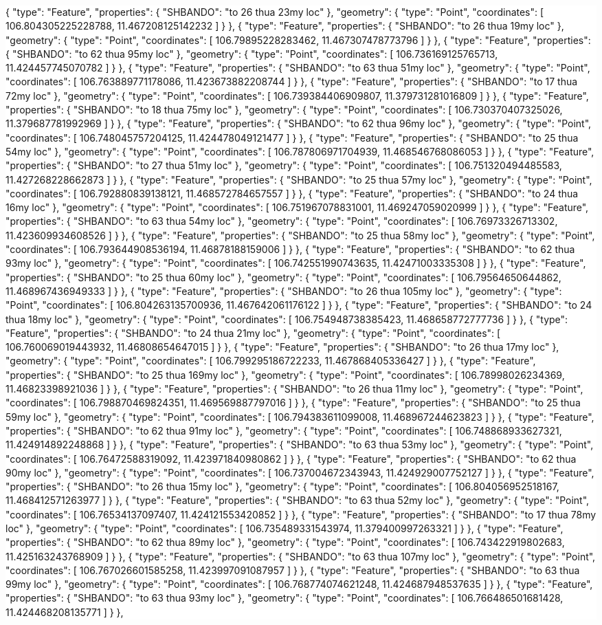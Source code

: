 { "type": "Feature", "properties": { "SHBANDO": "to 26 thua 23my loc" }, "geometry": { "type": "Point", "coordinates": [ 106.804305225228788, 11.467208125142232 ] } },
{ "type": "Feature", "properties": { "SHBANDO": "to 26 thua 19my loc" }, "geometry": { "type": "Point", "coordinates": [ 106.79895228283462, 11.467307478773796 ] } },
{ "type": "Feature", "properties": { "SHBANDO": "to 62 thua 95my loc" }, "geometry": { "type": "Point", "coordinates": [ 106.736169125765713, 11.424457745070782 ] } },
{ "type": "Feature", "properties": { "SHBANDO": "to 63 thua 51my loc" }, "geometry": { "type": "Point", "coordinates": [ 106.763889771178086, 11.423673882208744 ] } },
{ "type": "Feature", "properties": { "SHBANDO": "to 17 thua 72my loc" }, "geometry": { "type": "Point", "coordinates": [ 106.739384406909807, 11.379731281016809 ] } },
{ "type": "Feature", "properties": { "SHBANDO": "to 18 thua 75my loc" }, "geometry": { "type": "Point", "coordinates": [ 106.730370407325026, 11.379687781992969 ] } },
{ "type": "Feature", "properties": { "SHBANDO": "to 62 thua 96my loc" }, "geometry": { "type": "Point", "coordinates": [ 106.748045757204125, 11.424478049121477 ] } },
{ "type": "Feature", "properties": { "SHBANDO": "to 25 thua 54my loc" }, "geometry": { "type": "Point", "coordinates": [ 106.787806971704939, 11.468546768086053 ] } },
{ "type": "Feature", "properties": { "SHBANDO": "to 27 thua 51my loc" }, "geometry": { "type": "Point", "coordinates": [ 106.751320494485583, 11.427268228662873 ] } },
{ "type": "Feature", "properties": { "SHBANDO": "to 25 thua 57my loc" }, "geometry": { "type": "Point", "coordinates": [ 106.792880839138121, 11.468572784657557 ] } },
{ "type": "Feature", "properties": { "SHBANDO": "to 24 thua 16my loc" }, "geometry": { "type": "Point", "coordinates": [ 106.751967078831001, 11.469247059020999 ] } },
{ "type": "Feature", "properties": { "SHBANDO": "to 63 thua 54my loc" }, "geometry": { "type": "Point", "coordinates": [ 106.76973326713302, 11.423609934608526 ] } },
{ "type": "Feature", "properties": { "SHBANDO": "to 25 thua 58my loc" }, "geometry": { "type": "Point", "coordinates": [ 106.793644908536194, 11.46878188159006 ] } },
{ "type": "Feature", "properties": { "SHBANDO": "to 62 thua 93my loc" }, "geometry": { "type": "Point", "coordinates": [ 106.742551990743635, 11.42471003335308 ] } },
{ "type": "Feature", "properties": { "SHBANDO": "to 25 thua 60my loc" }, "geometry": { "type": "Point", "coordinates": [ 106.79564650644862, 11.468967436949333 ] } },
{ "type": "Feature", "properties": { "SHBANDO": "to 26 thua 105my loc" }, "geometry": { "type": "Point", "coordinates": [ 106.804263135700936, 11.467642061176122 ] } },
{ "type": "Feature", "properties": { "SHBANDO": "to 24 thua 18my loc" }, "geometry": { "type": "Point", "coordinates": [ 106.754948738385423, 11.468658772777736 ] } },
{ "type": "Feature", "properties": { "SHBANDO": "to 24 thua 21my loc" }, "geometry": { "type": "Point", "coordinates": [ 106.760069019443932, 11.46808654647015 ] } },
{ "type": "Feature", "properties": { "SHBANDO": "to 26 thua 17my loc" }, "geometry": { "type": "Point", "coordinates": [ 106.799295186722233, 11.467868405336427 ] } },
{ "type": "Feature", "properties": { "SHBANDO": "to 25 thua 169my loc" }, "geometry": { "type": "Point", "coordinates": [ 106.78998026234369, 11.46823398921036 ] } },
{ "type": "Feature", "properties": { "SHBANDO": "to 26 thua 11my loc" }, "geometry": { "type": "Point", "coordinates": [ 106.798870469824351, 11.469569887797016 ] } },
{ "type": "Feature", "properties": { "SHBANDO": "to 25 thua 59my loc" }, "geometry": { "type": "Point", "coordinates": [ 106.794383611099008, 11.468967244623823 ] } },
{ "type": "Feature", "properties": { "SHBANDO": "to 62 thua 91my loc" }, "geometry": { "type": "Point", "coordinates": [ 106.748868933627321, 11.424914892248868 ] } },
{ "type": "Feature", "properties": { "SHBANDO": "to 63 thua 53my loc" }, "geometry": { "type": "Point", "coordinates": [ 106.76472588319092, 11.423971840980862 ] } },
{ "type": "Feature", "properties": { "SHBANDO": "to 62 thua 90my loc" }, "geometry": { "type": "Point", "coordinates": [ 106.737004672343943, 11.424929007752127 ] } },
{ "type": "Feature", "properties": { "SHBANDO": "to 26 thua 15my loc" }, "geometry": { "type": "Point", "coordinates": [ 106.804056952518167, 11.468412571263977 ] } },
{ "type": "Feature", "properties": { "SHBANDO": "to 63 thua 52my loc" }, "geometry": { "type": "Point", "coordinates": [ 106.76534137097407, 11.424121553420852 ] } },
{ "type": "Feature", "properties": { "SHBANDO": "to 17 thua 78my loc" }, "geometry": { "type": "Point", "coordinates": [ 106.735489331543974, 11.379400997263321 ] } },
{ "type": "Feature", "properties": { "SHBANDO": "to 62 thua 89my loc" }, "geometry": { "type": "Point", "coordinates": [ 106.743422919802683, 11.425163243768909 ] } },
{ "type": "Feature", "properties": { "SHBANDO": "to 63 thua 107my loc" }, "geometry": { "type": "Point", "coordinates": [ 106.767026601585258, 11.423997091087957 ] } },
{ "type": "Feature", "properties": { "SHBANDO": "to 63 thua 99my loc" }, "geometry": { "type": "Point", "coordinates": [ 106.768774074621248, 11.424687948537635 ] } },
{ "type": "Feature", "properties": { "SHBANDO": "to 63 thua 93my loc" }, "geometry": { "type": "Point", "coordinates": [ 106.766486501681428, 11.424468208135771 ] } },
